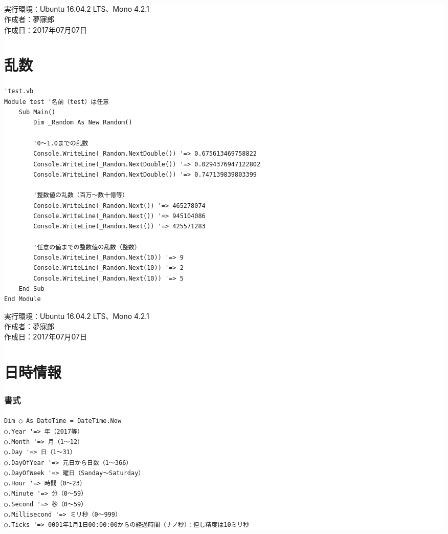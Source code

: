 実行環境：Ubuntu 16.04.2 LTS、Mono 4.2.1  
作成者：夢寐郎  
作成日：2017年07月07日


<a name="乱数"></a>
# <b>乱数</b>

```
'test.vb
Module test '名前（test）は任意
    Sub Main()
        Dim _Random As New Random()
        
        '0〜1.0までの乱数
        Console.WriteLine(_Random.NextDouble()) '=> 0.675613469758822
        Console.WriteLine(_Random.NextDouble()) '=> 0.0294376947122802
        Console.WriteLine(_Random.NextDouble()) '=> 0.747139839803399
        
        '整数値の乱数（百万〜数十億等）
        Console.WriteLine(_Random.Next()) '=> 465278074
        Console.WriteLine(_Random.Next()) '=> 945104086
        Console.WriteLine(_Random.Next()) '=> 425571283
        
        '任意の値までの整数値の乱数（整数）
        Console.WriteLine(_Random.Next(10)) '=> 9
        Console.WriteLine(_Random.Next(10)) '=> 2
        Console.WriteLine(_Random.Next(10)) '=> 5
    End Sub
End Module
```

実行環境：Ubuntu 16.04.2 LTS、Mono 4.2.1  
作成者：夢寐郎  
作成日：2017年07月07日


<a name="日時情報"></a>
# <b>日時情報</b>

### 書式
```
Dim ○ As DateTime = DateTime.Now
○.Year '=> 年（2017等）
○.Month '=> 月（1〜12）
○.Day '=> 日（1〜31）
○.DayOfYear '=> 元日から日数（1〜366）
○.DayOfWeek '=> 曜日（Sanday〜Saturday）
○.Hour '=> 時間（0〜23）
○.Minute '=> 分（0〜59）
○.Second '=> 秒（0〜59）
○.Millisecond '=> ミリ秒（0〜999）
○.Ticks '=> 0001年1月1日00:00:00からの経過時間（ナノ秒）：但し精度は10ミリ秒
```

